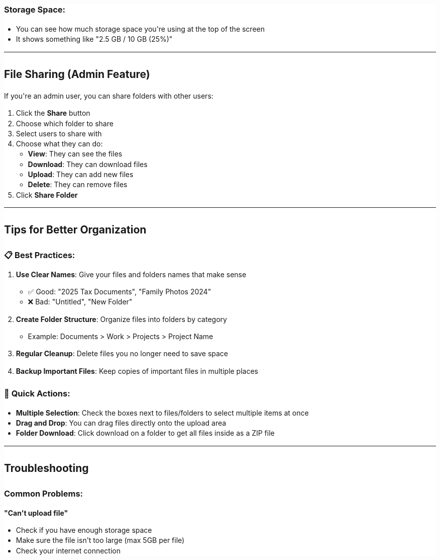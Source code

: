 ### Storage Space:
- You can see how much storage space you're using at the top of the screen
- It shows something like "2.5 GB / 10 GB (25%)"

---

## File Sharing (Admin Feature)

If you're an admin user, you can share folders with other users:

1. Click the **Share** button
2. Choose which folder to share
3. Select users to share with
4. Choose what they can do:
   - **View**: They can see the files
   - **Download**: They can download files
   - **Upload**: They can add new files
   - **Delete**: They can remove files
5. Click **Share Folder**

---

## Tips for Better Organization

### 📋 **Best Practices:**

1. **Use Clear Names**: Give your files and folders names that make sense
   - ✅ Good: "2025 Tax Documents", "Family Photos 2024"
   - ❌ Bad: "Untitled", "New Folder"

2. **Create Folder Structure**: Organize files into folders by category
   - Example: Documents > Work > Projects > Project Name

3. **Regular Cleanup**: Delete files you no longer need to save space

4. **Backup Important Files**: Keep copies of important files in multiple places

### 🚀 **Quick Actions:**

- **Multiple Selection**: Check the boxes next to files/folders to select multiple items at once
- **Drag and Drop**: You can drag files directly onto the upload area
- **Folder Download**: Click download on a folder to get all files inside as a ZIP file

---

## Troubleshooting

### Common Problems:

**"Can't upload file"**
- Check if you have enough storage space
- Make sure the file isn't too large (max 5GB per file)
- Check your internet connection
